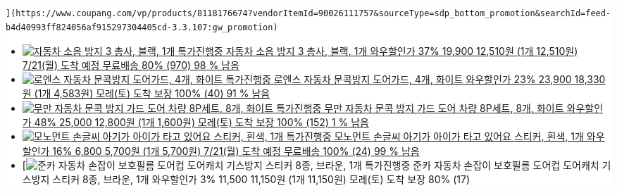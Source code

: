 	](https://www.coupang.com/vp/products/8118176674?vendorItemId=90026111757&sourceType=sdp_bottom_promotion&searchId=feed-b4d40993ff824056af915297304405cd-3.3.107:gw_promotion)
- [![자동차 소음 방지 3 총사, 블랙, 1개](https://thumbnail4.coupangcdn.com/thumbnails/remote/292x292q65ex/image/vendor_inventory/2814/fa437b5d6f76f28a2cbe7486844b0a3c3c32649c16ffcc3f6a9d06951a79.png)
	특가진행중
	자동차 소음 방지 3 총사, 블랙, 1개
	와우할인가 37% 19,900
	12,510원
	(1개 12,510원)
	7/21(월) 도착 예정
	무료배송
	80% (970)
	98 % 남음
	](https://www.coupang.com/vp/products/8399709539?vendorItemId=86613036682&sourceType=sdp_bottom_promotion&searchId=feed-b4d40993ff824056af915297304405cd-3.3.107:gw_promotion)
- [![로엔스 자동차 문콕방지 도어가드, 4개, 화이트](https://thumbnail1.coupangcdn.com/thumbnails/remote/292x292q65ex/image/vendor_inventory/4130/c9a802d048776d1fcf6a3ed3b5e9d9e02db1c6f01820a3d1b41ca5e5df27.jpg)
	특가진행중
	로엔스 자동차 문콕방지 도어가드, 4개, 화이트
	와우할인가 23% 23,900
	18,330원
	(1개 4,583원)
	모레(토) 도착 보장
	100% (40)
	91 % 남음
	](https://www.coupang.com/vp/products/8581776755?vendorItemId=91881787550&sourceType=sdp_bottom_promotion&searchId=feed-b4d40993ff824056af915297304405cd-3.3.107:gw_promotion)
- [![무만 자동차 문콕 방지 가드 도어 차량 8P세트, 8개, 화이트](https://thumbnail3.coupangcdn.com/thumbnails/remote/292x292q65ex/image/vendor_inventory/df76/067bd645c38d5dce8731141dbf8f0ce61571fa94827333ff6f9043cdf4f0.png)
	특가진행중
	무만 자동차 문콕 방지 가드 도어 차량 8P세트, 8개, 화이트
	와우할인가 48% 25,000
	12,800원
	(1개 1,600원)
	모레(토) 도착 보장
	100% (152)
	1 % 남음
	](https://www.coupang.com/vp/products/8620447435?vendorItemId=92014554025&sourceType=sdp_bottom_promotion&searchId=feed-b4d40993ff824056af915297304405cd-3.3.107:gw_promotion)
- [![모노먼트 손글씨 아기가 아이가 타고 있어요 스티커, 흰색, 1개](https://thumbnail2.coupangcdn.com/thumbnails/remote/292x292q65ex/image/vendor_inventory/e547/6a125e089eb66b977239417a1a5b990cd7f87dd869978f92c9727c1fb5b8.jpg)
	특가진행중
	모노먼트 손글씨 아기가 아이가 타고 있어요 스티커, 흰색, 1개
	와우할인가 16% 6,800
	5,700원
	(1개 5,700원)
	7/21(월) 도착 예정
	무료배송
	100% (24)
	99 % 남음
	](https://www.coupang.com/vp/products/200080005?vendorItemId=4521031312&sourceType=sdp_bottom_promotion&searchId=feed-b4d40993ff824056af915297304405cd-3.3.107:gw_promotion)
- [![준카 자동차 손잡이 보호필름 도어컵 도어캐치 기스방지 스티커 8종, 브라운, 1개](https://thumbnail10.coupangcdn.com/thumbnails/remote/292x292q65ex/image/vendor_inventory/ddf1/8ec97cbf1ea93422783faff5e62938b2a06a9a06257b377d568d7692c11b.jpg)
	특가진행중
	준카 자동차 손잡이 보호필름 도어컵 도어캐치 기스방지 스티커 8종, 브라운, 1개
	와우할인가 3% 11,500
	11,150원
	(1개 11,150원)
	모레(토) 도착 보장
	80% (17)